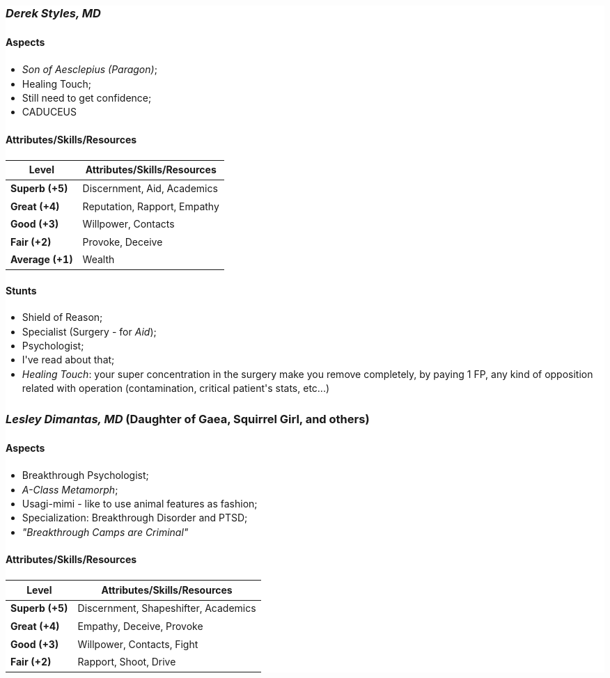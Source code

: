 ### _Derek Styles, MD_

#### Aspects
   + _Son of Aesclepius (Paragon)_; 
   + Healing Touch; 
   + Still need to get confidence; 
   + CADUCEUS

#### Attributes/Skills/Resources

| __Level__        | __Attributes/Skills/Resources__    |
|------------------|------------------------------------|
| __Superb (+5)__  | Discernment, Aid, Academics        |
| __Great (+4)__   | Reputation, Rapport, Empathy       |
| __Good (+3)__    | Willpower, Contacts                |
| __Fair (+2)__    | Provoke, Deceive                   |
| __Average (+1)__ | Wealth                             |

#### Stunts

+ Shield of Reason;
+ Specialist (Surgery - for _Aid_);
+ Psychologist;
+ I've read about that;
+ _Healing Touch_: your super concentration in the surgery make you remove completely, by paying 1 FP, any kind of opposition related with operation (contamination, critical patient's stats, etc...)

### _Lesley Dimantas, MD_ (Daughter of Gaea, Squirrel Girl, and others)

#### Aspects
   +  Breakthrough Psychologist; 
   + _A-Class Metamorph_; 
   + Usagi-mimi - like to use animal features as fashion; 
   + Specialization: Breakthrough Disorder and PTSD; 
   + _"Breakthrough Camps are Criminal"_

#### Attributes/Skills/Resources

| __Level__        | __Attributes/Skills/Resources__      |
|------------------|--------------------------------------|
| __Superb (+5)__  | Discernment, Shapeshifter, Academics |
| __Great (+4)__   | Empathy, Deceive, Provoke            |
| __Good (+3)__    | Willpower, Contacts, Fight           |
| __Fair (+2)__    | Rapport, Shoot, Drive                |
